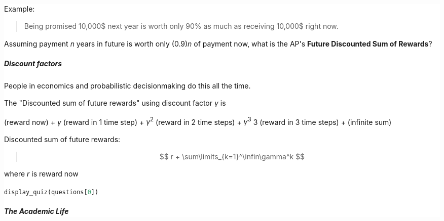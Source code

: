 Example:
> Being promised 10,000\$ next year is worth only 90% as
> much as receiving 10,000\$ right now.


Assuming payment $n$ years in future is worth only
$(0.9)n$ of payment now, what is the AP's **Future
Discounted Sum of Rewards**?

##### Discount factors

People in economics and probabilistic decisionmaking do this all the time.

The "Discounted sum of future rewards" using
discount factor $\gamma$ is


(reward now) +
$\gamma$ (reward in 1 time step) +
$\gamma^2$ (reward in 2 time steps) +
$\gamma^3$ 3 (reward in 3 time steps) +
(infinite sum)


Discounted sum of future rewards:
> $$
> r + \sum\limits_{k=1}^\infin\gamma^k
> $$

where $r$ is reward now


```python
display_quiz(questions[0])
```

##### The Academic Life

